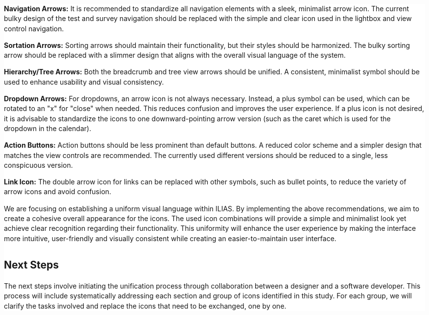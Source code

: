**Navigation Arrows:** It is recommended to standardize all navigation elements with a sleek, minimalist arrow icon. The current bulky design of the test and survey navigation should be replaced with the simple and clear icon used in the lightbox and view control navigation.

**Sortation Arrows:** Sorting arrows should maintain their functionality, but their styles should be harmonized. The bulky sorting arrow should be replaced with a slimmer design that aligns with the overall visual language of the system.

**Hierarchy/Tree Arrows:** Both the breadcrumb and tree view arrows should be unified. A consistent, minimalist symbol should be used to enhance usability and visual consistency.

**Dropdown Arrows:** For dropdowns, an arrow icon is not always necessary. Instead, a plus symbol can be used, which can be rotated to an "x" for "close" when needed. This reduces confusion and improves the user experience. If a plus icon is not desired, it is advisable to standardize the icons to one downward-pointing arrow version (such as the caret which is used for the dropdown in the calendar). 

**Action Buttons:** Action buttons should be less prominent than default buttons. A reduced color scheme and a simpler design that matches the view controls are recommended. The currently used different versions should be reduced to a single, less conspicuous version.

**Link Icon:** The double arrow icon for links can be replaced with other symbols, such as bullet points, to reduce the variety of arrow icons and avoid confusion.

We are focusing on establishing a uniform visual language within ILIAS. By implementing the above recommendations, we aim to create a cohesive overall appearance for the icons. The used icon combinations will provide a simple and minimalist look yet achieve clear recognition regarding their functionality. This uniformity will enhance the user experience by making the interface more intuitive, user-friendly and visually consistent while creating an easier-to-maintain user interface.

## Next Steps

The next steps involve initiating the unification process through collaboration between a designer and a software developer. This process will include systematically addressing each section and group of icons identified in this study. For each group, we will clarify the tasks involved and replace the icons that need to be exchanged, one by one.
